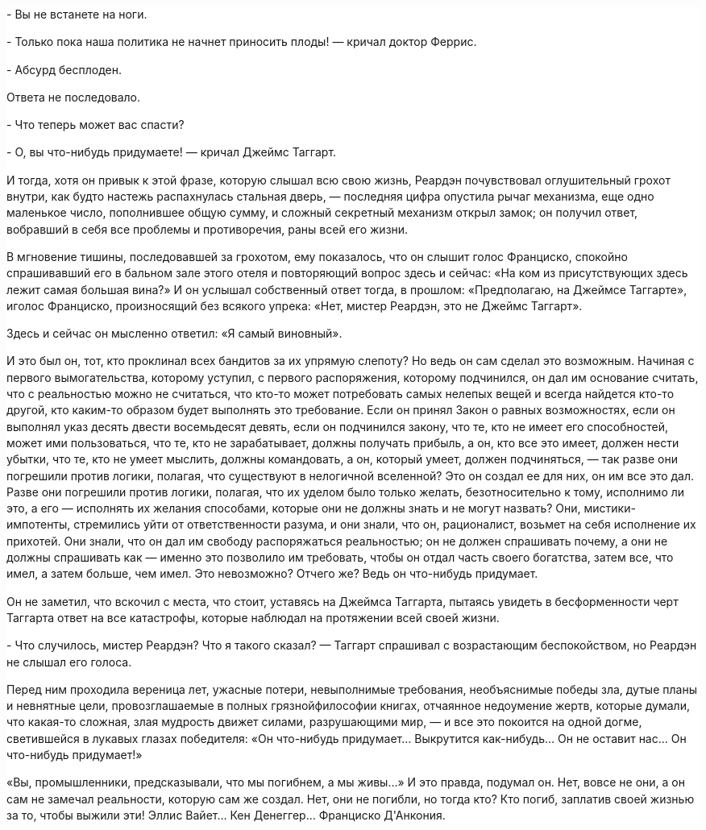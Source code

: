 \- Вы не встанете на ноги.

\- Только пока наша политика не начнет приносить плоды! — кричал доктор Феррис.

\- Абсурд бесплоден.

Ответа не последовало.

\- Что теперь может вас спасти?

\- О, вы что-нибудь придумаете! — кричал Джеймс Таггарт.

И тогда, хотя он привык к этой фразе, которую слышал всю свою жизнь, Реардэн почувствовал оглушительный грохот внутри, как будто настежь распахнулась стальная дверь, — последняя цифра опустила рычаг механизма, еще одно маленькое число, пополнившее общую сумму, и сложный секретный механизм открыл замок; он получил ответ, вобравший в себя все проблемы и противоречия, раны всей его жизни.

В мгновение тишины, последовавшей за грохотом, ему показалось, что он слышит голос Франциско, спокойно спрашивавший его в бальном зале этого отеля и повторяющий вопрос здесь и сейчас: «На ком из присутствующих здесь лежит самая большая вина?» И он услышал собственный ответ тогда, в прошлом: «Предполагаю, на Джеймсе Таггарте», иголос Франциско, произносящий без всякого упрека: «Нет, мистер Реардэн, это не Джеймс Таггарт».

Здесь и сейчас он мысленно ответил: «Я самый виновный».

И это был он, тот, кто проклинал всех бандитов за их упрямую слепоту? Но ведь он сам сделал это возможным. Начиная с первого вымогательства, которому уступил, с первого распоряжения, которому подчинился, он дал им основание считать, что с реальностью можно не считаться, что кто-то может потребовать самых нелепых вещей и всегда найдется кто-то другой, кто каким-то образом будет выполнять это требование. Если он принял Закон о равных возможностях, если он выполнял указ десять двести восемьдесят девять, если он подчинился закону, что те, кто не имеет его способностей, может ими пользоваться, что те, кто не зарабатывает, должны получать прибыль, а он, кто все это имеет, должен нести убытки, что те, кто не умеет мыслить, должны командовать, а он, который умеет, должен подчиняться, — так разве они погрешили против логики, полагая, что существуют в нелогичной вселенной? Это он создал ее для них, он им все это дал. Разве они погрешили против логики, полагая, что их уделом было только желать, безотносительно к тому, исполнимо ли это, а его — исполнять их желания способами, которые они не должны знать и не могут назвать? Они, мистики-импотенты, стремились уйти от ответственности разума, и они знали, что он, рационалист, возьмет на себя исполнение их прихотей. Они знали, что он дал им свободу распоряжаться реальностью; он не должен спрашивать почему, а они не должны спрашивать как — именно это позволило им требовать, чтобы он отдал часть своего богатства, затем все, что имел, а затем больше, чем имел. Это невозможно? Отчего же? Ведь он что-нибудь придумает.

Он не заметил, что вскочил с места, что стоит, уставясь на Джеймса Таггарта, пытаясь увидеть в бесформенности черт Таггарта ответ на все катастрофы, которые наблюдал на протяжении всей своей жизни.

\- Что случилось, мистер Реардэн? Что я такого сказал? — Таггарт спрашивал с возрастающим беспокойством, но Реардэн не слышал его голоса.

Перед ним проходила вереница лет, ужасные потери, невыполнимые требования, необъяснимые победы зла, дутые планы и невнятные цели, провозглашаемые в полных грязнойфилософии книгах, отчаянное недоумение жертв, которые думали, что какая-то сложная, злая мудрость движет силами, разрушающими мир, — и все это покоится на одной догме, светившейся в лукавых глазах победителя: «Он что-нибудь придумает… Выкрутится как-нибудь… Он не оставит нас… Он что-нибудь придумает!»

«Вы, промышленники, предсказывали, что мы погибнем, а мы живы…» И это правда, подумал он. Нет, вовсе не они, а он сам не замечал реальности, которую сам же создал. Нет, они не погибли, но тогда кто? Кто погиб, заплатив своей жизнью за то, чтобы выжили эти! Эллис Вайет… Кен Денеггер… Франциско Д'Анкония.
